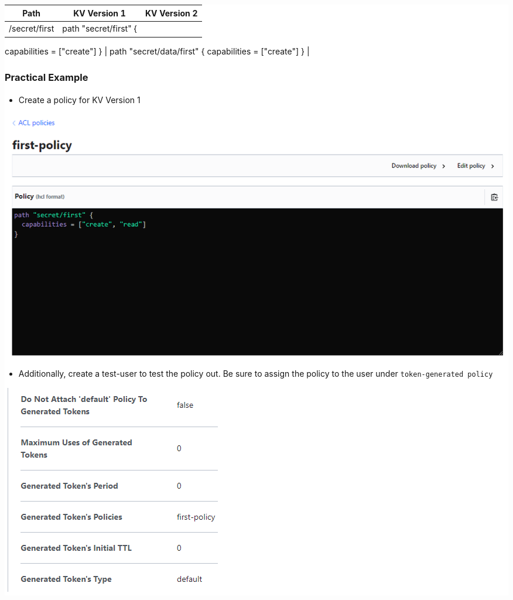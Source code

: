 | Path | KV Version 1 | KV Version 2 |
| --- | --- | --- |
| /secret/first | path "secret/first" {
capabilities = ["create"]
} | path "secret/data/first" {
capabilities = ["create"]
} |

### Practical Example

- Create a policy for KV Version 1

![Untitled](./3%2002%20-%20Overview%20of%20Vault%20Policies/Untitled%202.png)

- Additionally, create a test-user to test the policy out. Be sure to assign the policy to the user under `token-generated policy`

![Untitled](./3%2002%20-%20Overview%20of%20Vault%20Policies/Untitled%203.png)
